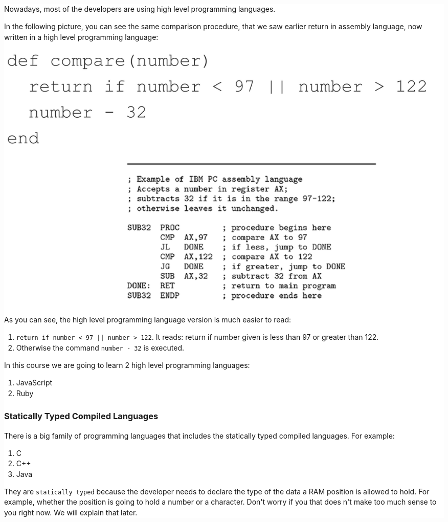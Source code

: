 Nowadays, most of the developers are using high level programming languages. 

In the following picture, you can see the same comparison procedure, that we saw earlier return in assembly language, now written in a high level programming language:

![./images/Compare High Level Programming Language to Assembly Equivalent](./images/compare-high-level-to-assembly.jpg)

As you can see, the high level programming language version is much easier to read:

1. `return if number < 97 || number > 122`. It reads: return if number given is less than 97 or greater than 122. 
2. Otherwise the command `number - 32` is executed.

In this course we are going to learn 2 high level programming languages:

1. JavaScript
2. Ruby

### Statically Typed Compiled Languages

There is a big family of programming languages that includes the statically typed compiled languages. For example:

1. C
2. C++
3. Java

They are `statically typed` because the developer needs to declare the type of the data a RAM position is allowed to hold. For example, whether the position is going to hold a number
or a character. Don't worry if you that does n't make too much sense to you right now. We will explain that later. 
